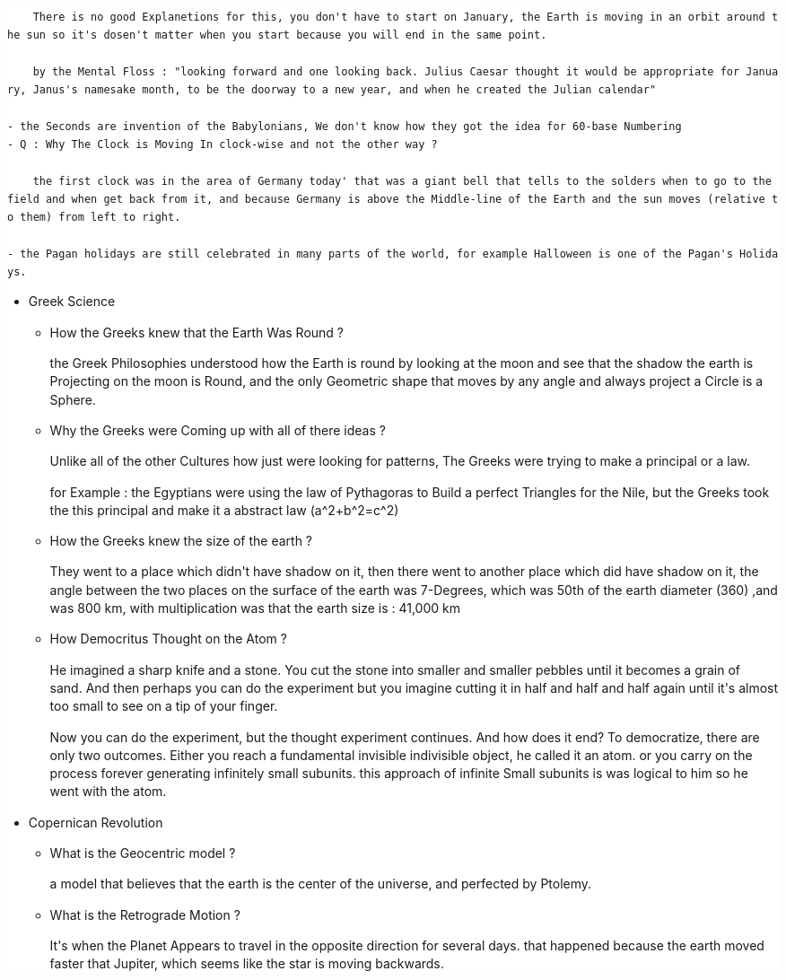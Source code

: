         There is no good Explanetions for this, you don't have to start on January, the Earth is moving in an orbit around the sun so it's dosen't matter when you start because you will end in the same point. 
        
        by the Mental Floss : "looking forward and one looking back. Julius Caesar thought it would be appropriate for January, Janus's namesake month, to be the doorway to a new year, and when he created the Julian calendar"
        
    - the Seconds are invention of the Babylonians, We don't know how they got the idea for 60-base Numbering
    - Q : Why The Clock is Moving In clock-wise and not the other way ?
        
        the first clock was in the area of Germany today' that was a giant bell that tells to the solders when to go to the field and when get back from it, and because Germany is above the Middle-line of the Earth and the sun moves (relative to them) from left to right. 
        
    - the Pagan holidays are still celebrated in many parts of the world, for example Halloween is one of the Pagan's Holidays.
- Greek Science
    - How the Greeks knew that the Earth Was Round ?
        
        the Greek Philosophies understood how the Earth is round by looking at the moon and see that the shadow the earth is Projecting on the moon is Round, and the only Geometric shape that moves by any angle and always project a Circle is a Sphere.
        
    - Why the Greeks were Coming up with all of there ideas ?
        
        Unlike all of the other Cultures how just were looking for patterns, The Greeks were trying to make a principal or a law. 
        
        for Example : the Egyptians were using the law of Pythagoras to Build a perfect Triangles for the Nile, but the Greeks took the this principal and make it a abstract law (a^2+b^2=c^2)
        
    - How the Greeks knew the size of the earth ?
        
        They went to a place which didn't have shadow on it, then there went to another place which did have shadow on it, the angle between the two places on the surface of the earth was 7-Degrees, which was 50th of the earth diameter (360) ,and was 800 km,  with multiplication was that the earth size is : 41,000 km 
        
    - How Democritus Thought on the Atom ?
        
        He imagined a sharp knife and a stone. You cut the stone into smaller and smaller pebbles until it becomes a grain of sand. And then perhaps you can do the experiment but you imagine cutting it in half and half and half again until it's almost too small to see on a tip of your finger.
        
        Now you can do the experiment, but the thought experiment continues. And how does it end? To democratize, there are only two outcomes. Either you reach a fundamental invisible indivisible object, he called it an atom. or you carry on the process forever generating infinitely small subunits. this approach of infinite Small subunits is was logical to him so he went with the atom. 
        
- Copernican Revolution
    - What is the Geocentric model ?
        
        a model that believes that the earth is the center of the universe, and perfected by Ptolemy.
        
    - What is the Retrograde Motion ?
        
        It's when the Planet Appears to travel in the opposite direction for several days. that happened because the earth moved faster that Jupiter, which seems like the star is moving backwards. 
        